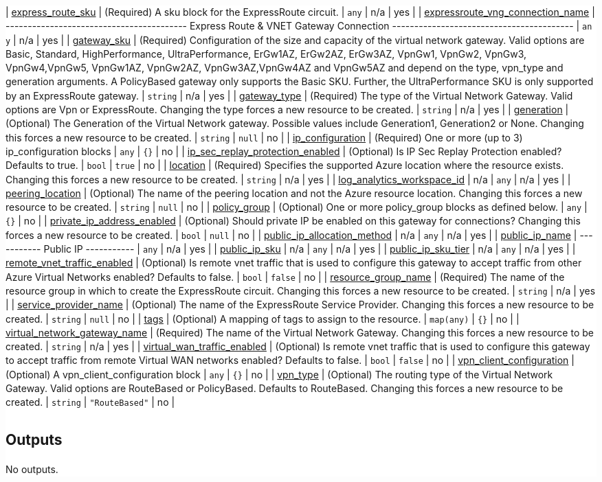 | <a name="input_express_route_sku"></a> [express\_route\_sku](#input\_express\_route\_sku) | (Required) A sku block for the ExpressRoute circuit. | `any` | n/a | yes |
| <a name="input_expressroute_vng_connection_name"></a> [expressroute\_vng\_connection\_name](#input\_expressroute\_vng\_connection\_name) | ----------------------------------------- Express Route & VNET Gateway Connection ----------------------------------------- | `any` | n/a | yes |
| <a name="input_gateway_sku"></a> [gateway\_sku](#input\_gateway\_sku) | (Required) Configuration of the size and capacity of the virtual network gateway. Valid options are Basic, Standard, HighPerformance, UltraPerformance, ErGw1AZ, ErGw2AZ, ErGw3AZ, VpnGw1, VpnGw2, VpnGw3, VpnGw4,VpnGw5, VpnGw1AZ, VpnGw2AZ, VpnGw3AZ,VpnGw4AZ and VpnGw5AZ and depend on the type, vpn\_type and generation arguments. A PolicyBased gateway only supports the Basic SKU. Further, the UltraPerformance SKU is only supported by an ExpressRoute gateway. | `string` | n/a | yes |
| <a name="input_gateway_type"></a> [gateway\_type](#input\_gateway\_type) | (Required) The type of the Virtual Network Gateway. Valid options are Vpn or ExpressRoute. Changing the type forces a new resource to be created. | `string` | n/a | yes |
| <a name="input_generation"></a> [generation](#input\_generation) | (Optional) The Generation of the Virtual Network gateway. Possible values include Generation1, Generation2 or None. Changing this forces a new resource to be created. | `string` | `null` | no |
| <a name="input_ip_configuration"></a> [ip\_configuration](#input\_ip\_configuration) | (Required) One or more (up to 3) ip\_configuration blocks | `any` | `{}` | no |
| <a name="input_ip_sec_replay_protection_enabled"></a> [ip\_sec\_replay\_protection\_enabled](#input\_ip\_sec\_replay\_protection\_enabled) | (Optional) Is IP Sec Replay Protection enabled? Defaults to true. | `bool` | `true` | no |
| <a name="input_location"></a> [location](#input\_location) | (Required) Specifies the supported Azure location where the resource exists. Changing this forces a new resource to be created. | `string` | n/a | yes |
| <a name="input_log_analytics_workspace_id"></a> [log\_analytics\_workspace\_id](#input\_log\_analytics\_workspace\_id) | n/a | `any` | n/a | yes |
| <a name="input_peering_location"></a> [peering\_location](#input\_peering\_location) | (Optional) The name of the peering location and not the Azure resource location. Changing this forces a new resource to be created. | `string` | `null` | no |
| <a name="input_policy_group"></a> [policy\_group](#input\_policy\_group) | (Optional) One or more policy\_group blocks as defined below. | `any` | `{}` | no |
| <a name="input_private_ip_address_enabled"></a> [private\_ip\_address\_enabled](#input\_private\_ip\_address\_enabled) | (Optional) Should private IP be enabled on this gateway for connections? Changing this forces a new resource to be created. | `bool` | `null` | no |
| <a name="input_public_ip_allocation_method"></a> [public\_ip\_allocation\_method](#input\_public\_ip\_allocation\_method) | n/a | `any` | n/a | yes |
| <a name="input_public_ip_name"></a> [public\_ip\_name](#input\_public\_ip\_name) | ----------- Public IP ----------- | `any` | n/a | yes |
| <a name="input_public_ip_sku"></a> [public\_ip\_sku](#input\_public\_ip\_sku) | n/a | `any` | n/a | yes |
| <a name="input_public_ip_sku_tier"></a> [public\_ip\_sku\_tier](#input\_public\_ip\_sku\_tier) | n/a | `any` | n/a | yes |
| <a name="input_remote_vnet_traffic_enabled"></a> [remote\_vnet\_traffic\_enabled](#input\_remote\_vnet\_traffic\_enabled) | (Optional) Is remote vnet traffic that is used to configure this gateway to accept traffic from other Azure Virtual Networks enabled? Defaults to false. | `bool` | `false` | no |
| <a name="input_resource_group_name"></a> [resource\_group\_name](#input\_resource\_group\_name) | (Required) The name of the resource group in which to create the ExpressRoute circuit. Changing this forces a new resource to be created. | `string` | n/a | yes |
| <a name="input_service_provider_name"></a> [service\_provider\_name](#input\_service\_provider\_name) | (Optional) The name of the ExpressRoute Service Provider. Changing this forces a new resource to be created. | `string` | `null` | no |
| <a name="input_tags"></a> [tags](#input\_tags) | (Optional) A mapping of tags to assign to the resource. | `map(any)` | `{}` | no |
| <a name="input_virtual_network_gateway_name"></a> [virtual\_network\_gateway\_name](#input\_virtual\_network\_gateway\_name) | (Required) The name of the Virtual Network Gateway. Changing this forces a new resource to be created. | `string` | n/a | yes |
| <a name="input_virtual_wan_traffic_enabled"></a> [virtual\_wan\_traffic\_enabled](#input\_virtual\_wan\_traffic\_enabled) | (Optional) Is remote vnet traffic that is used to configure this gateway to accept traffic from remote Virtual WAN networks enabled? Defaults to false. | `bool` | `false` | no |
| <a name="input_vpn_client_configuration"></a> [vpn\_client\_configuration](#input\_vpn\_client\_configuration) | (Optional) A vpn\_client\_configuration block | `any` | `{}` | no |
| <a name="input_vpn_type"></a> [vpn\_type](#input\_vpn\_type) | (Optional) The routing type of the Virtual Network Gateway. Valid options are RouteBased or PolicyBased. Defaults to RouteBased. Changing this forces a new resource to be created. | `string` | `"RouteBased"` | no |

## Outputs

No outputs.
